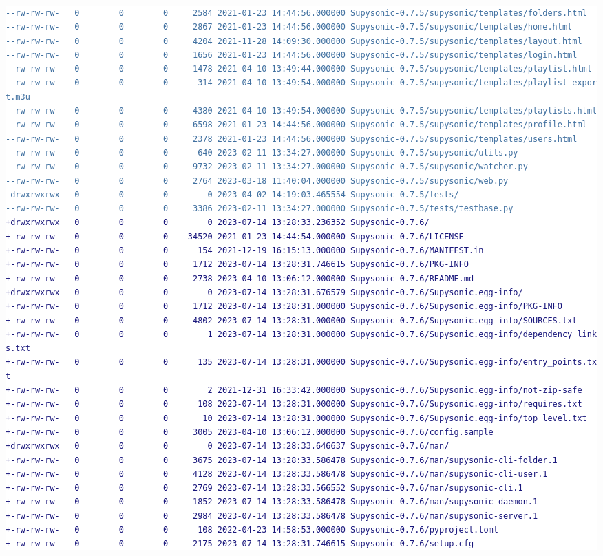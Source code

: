 ```diff
--rw-rw-rw-   0        0        0     2584 2021-01-23 14:44:56.000000 Supysonic-0.7.5/supysonic/templates/folders.html
--rw-rw-rw-   0        0        0     2867 2021-01-23 14:44:56.000000 Supysonic-0.7.5/supysonic/templates/home.html
--rw-rw-rw-   0        0        0     4204 2021-11-28 14:09:30.000000 Supysonic-0.7.5/supysonic/templates/layout.html
--rw-rw-rw-   0        0        0     1656 2021-01-23 14:44:56.000000 Supysonic-0.7.5/supysonic/templates/login.html
--rw-rw-rw-   0        0        0     1478 2021-04-10 13:49:44.000000 Supysonic-0.7.5/supysonic/templates/playlist.html
--rw-rw-rw-   0        0        0      314 2021-04-10 13:49:54.000000 Supysonic-0.7.5/supysonic/templates/playlist_export.m3u
--rw-rw-rw-   0        0        0     4380 2021-04-10 13:49:54.000000 Supysonic-0.7.5/supysonic/templates/playlists.html
--rw-rw-rw-   0        0        0     6598 2021-01-23 14:44:56.000000 Supysonic-0.7.5/supysonic/templates/profile.html
--rw-rw-rw-   0        0        0     2378 2021-01-23 14:44:56.000000 Supysonic-0.7.5/supysonic/templates/users.html
--rw-rw-rw-   0        0        0      640 2023-02-11 13:34:27.000000 Supysonic-0.7.5/supysonic/utils.py
--rw-rw-rw-   0        0        0     9732 2023-02-11 13:34:27.000000 Supysonic-0.7.5/supysonic/watcher.py
--rw-rw-rw-   0        0        0     2764 2023-03-18 11:40:04.000000 Supysonic-0.7.5/supysonic/web.py
-drwxrwxrwx   0        0        0        0 2023-04-02 14:19:03.465554 Supysonic-0.7.5/tests/
--rw-rw-rw-   0        0        0     3386 2023-02-11 13:34:27.000000 Supysonic-0.7.5/tests/testbase.py
+drwxrwxrwx   0        0        0        0 2023-07-14 13:28:33.236352 Supysonic-0.7.6/
+-rw-rw-rw-   0        0        0    34520 2021-01-23 14:44:54.000000 Supysonic-0.7.6/LICENSE
+-rw-rw-rw-   0        0        0      154 2021-12-19 16:15:13.000000 Supysonic-0.7.6/MANIFEST.in
+-rw-rw-rw-   0        0        0     1712 2023-07-14 13:28:31.746615 Supysonic-0.7.6/PKG-INFO
+-rw-rw-rw-   0        0        0     2738 2023-04-10 13:06:12.000000 Supysonic-0.7.6/README.md
+drwxrwxrwx   0        0        0        0 2023-07-14 13:28:31.676579 Supysonic-0.7.6/Supysonic.egg-info/
+-rw-rw-rw-   0        0        0     1712 2023-07-14 13:28:31.000000 Supysonic-0.7.6/Supysonic.egg-info/PKG-INFO
+-rw-rw-rw-   0        0        0     4802 2023-07-14 13:28:31.000000 Supysonic-0.7.6/Supysonic.egg-info/SOURCES.txt
+-rw-rw-rw-   0        0        0        1 2023-07-14 13:28:31.000000 Supysonic-0.7.6/Supysonic.egg-info/dependency_links.txt
+-rw-rw-rw-   0        0        0      135 2023-07-14 13:28:31.000000 Supysonic-0.7.6/Supysonic.egg-info/entry_points.txt
+-rw-rw-rw-   0        0        0        2 2021-12-31 16:33:42.000000 Supysonic-0.7.6/Supysonic.egg-info/not-zip-safe
+-rw-rw-rw-   0        0        0      108 2023-07-14 13:28:31.000000 Supysonic-0.7.6/Supysonic.egg-info/requires.txt
+-rw-rw-rw-   0        0        0       10 2023-07-14 13:28:31.000000 Supysonic-0.7.6/Supysonic.egg-info/top_level.txt
+-rw-rw-rw-   0        0        0     3005 2023-04-10 13:06:12.000000 Supysonic-0.7.6/config.sample
+drwxrwxrwx   0        0        0        0 2023-07-14 13:28:33.646637 Supysonic-0.7.6/man/
+-rw-rw-rw-   0        0        0     3675 2023-07-14 13:28:33.586478 Supysonic-0.7.6/man/supysonic-cli-folder.1
+-rw-rw-rw-   0        0        0     4128 2023-07-14 13:28:33.586478 Supysonic-0.7.6/man/supysonic-cli-user.1
+-rw-rw-rw-   0        0        0     2769 2023-07-14 13:28:33.566552 Supysonic-0.7.6/man/supysonic-cli.1
+-rw-rw-rw-   0        0        0     1852 2023-07-14 13:28:33.586478 Supysonic-0.7.6/man/supysonic-daemon.1
+-rw-rw-rw-   0        0        0     2984 2023-07-14 13:28:33.586478 Supysonic-0.7.6/man/supysonic-server.1
+-rw-rw-rw-   0        0        0      108 2022-04-23 14:58:53.000000 Supysonic-0.7.6/pyproject.toml
+-rw-rw-rw-   0        0        0     2175 2023-07-14 13:28:31.746615 Supysonic-0.7.6/setup.cfg
```
